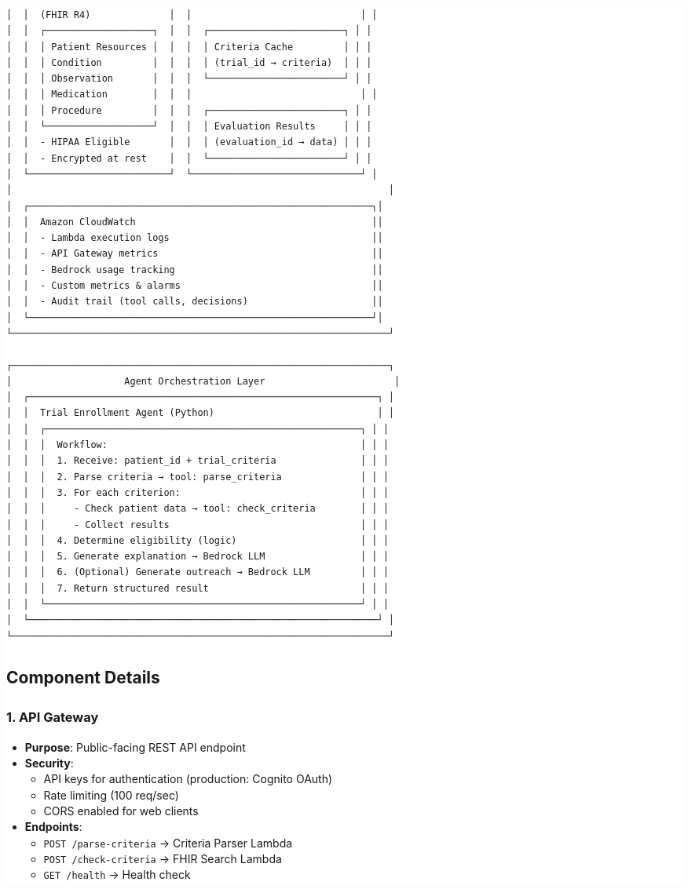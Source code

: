 ```
│  │  (FHIR R4)              │  │                              │ │
│  │  ┌───────────────────┐  │  │  ┌────────────────────────┐ │ │
│  │  │ Patient Resources │  │  │  │ Criteria Cache         │ │ │
│  │  │ Condition         │  │  │  │ (trial_id → criteria)  │ │ │
│  │  │ Observation       │  │  │  └────────────────────────┘ │ │
│  │  │ Medication        │  │  │                              │ │
│  │  │ Procedure         │  │  │  ┌────────────────────────┐ │ │
│  │  └───────────────────┘  │  │  │ Evaluation Results     │ │ │
│  │  - HIPAA Eligible       │  │  │ (evaluation_id → data) │ │ │
│  │  - Encrypted at rest    │  │  └────────────────────────┘ │ │
│  └─────────────────────────┘  └──────────────────────────────┘ │
│                                                                   │
│  ┌─────────────────────────────────────────────────────────────┐│
│  │  Amazon CloudWatch                                          ││
│  │  - Lambda execution logs                                    ││
│  │  - API Gateway metrics                                      ││
│  │  - Bedrock usage tracking                                   ││
│  │  - Custom metrics & alarms                                  ││
│  │  - Audit trail (tool calls, decisions)                      ││
│  └─────────────────────────────────────────────────────────────┘│
└───────────────────────────────────────────────────────────────────┘

┌───────────────────────────────────────────────────────────────────┐
│                    Agent Orchestration Layer                       │
│  ┌──────────────────────────────────────────────────────────────┐ │
│  │  Trial Enrollment Agent (Python)                             │ │
│  │  ┌────────────────────────────────────────────────────────┐ │ │
│  │  │  Workflow:                                             │ │ │
│  │  │  1. Receive: patient_id + trial_criteria               │ │ │
│  │  │  2. Parse criteria → tool: parse_criteria              │ │ │
│  │  │  3. For each criterion:                                │ │ │
│  │  │     - Check patient data → tool: check_criteria        │ │ │
│  │  │     - Collect results                                  │ │ │
│  │  │  4. Determine eligibility (logic)                      │ │ │
│  │  │  5. Generate explanation → Bedrock LLM                 │ │ │
│  │  │  6. (Optional) Generate outreach → Bedrock LLM         │ │ │
│  │  │  7. Return structured result                           │ │ │
│  │  └────────────────────────────────────────────────────────┘ │ │
│  └──────────────────────────────────────────────────────────────┘ │
└───────────────────────────────────────────────────────────────────┘
```

## Component Details

### 1. API Gateway
- **Purpose**: Public-facing REST API endpoint
- **Security**:
  - API keys for authentication (production: Cognito OAuth)
  - Rate limiting (100 req/sec)
  - CORS enabled for web clients
- **Endpoints**:
  - `POST /parse-criteria` → Criteria Parser Lambda
  - `POST /check-criteria` → FHIR Search Lambda
  - `GET /health` → Health check

